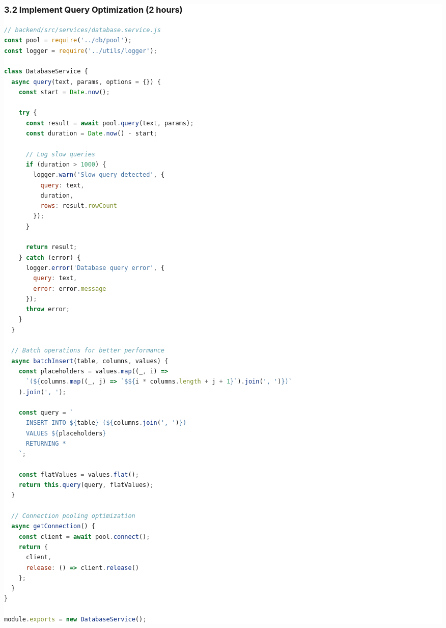 ### 3.2 Implement Query Optimization (2 hours)
```javascript
// backend/src/services/database.service.js
const pool = require('../db/pool');
const logger = require('../utils/logger');

class DatabaseService {
  async query(text, params, options = {}) {
    const start = Date.now();

    try {
      const result = await pool.query(text, params);
      const duration = Date.now() - start;

      // Log slow queries
      if (duration > 1000) {
        logger.warn('Slow query detected', {
          query: text,
          duration,
          rows: result.rowCount
        });
      }

      return result;
    } catch (error) {
      logger.error('Database query error', {
        query: text,
        error: error.message
      });
      throw error;
    }
  }

  // Batch operations for better performance
  async batchInsert(table, columns, values) {
    const placeholders = values.map((_, i) =>
      `(${columns.map((_, j) => `$${i * columns.length + j + 1}`).join(', ')})`
    ).join(', ');

    const query = `
      INSERT INTO ${table} (${columns.join(', ')})
      VALUES ${placeholders}
      RETURNING *
    `;

    const flatValues = values.flat();
    return this.query(query, flatValues);
  }

  // Connection pooling optimization
  async getConnection() {
    const client = await pool.connect();
    return {
      client,
      release: () => client.release()
    };
  }
}

module.exports = new DatabaseService();
```
